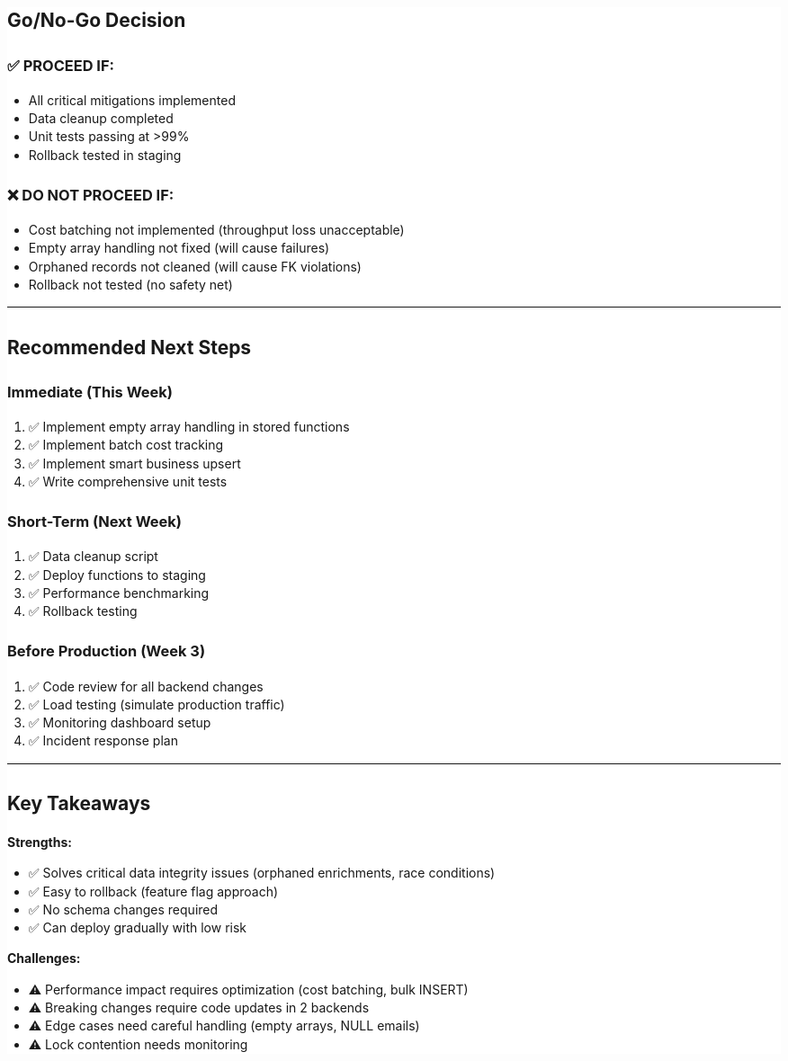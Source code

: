 ## Go/No-Go Decision

### ✅ PROCEED IF:
- All critical mitigations implemented
- Data cleanup completed
- Unit tests passing at >99%
- Rollback tested in staging

### ❌ DO NOT PROCEED IF:
- Cost batching not implemented (throughput loss unacceptable)
- Empty array handling not fixed (will cause failures)
- Orphaned records not cleaned (will cause FK violations)
- Rollback not tested (no safety net)

---

## Recommended Next Steps

### Immediate (This Week)
1. ✅ Implement empty array handling in stored functions
2. ✅ Implement batch cost tracking
3. ✅ Implement smart business upsert
4. ✅ Write comprehensive unit tests

### Short-Term (Next Week)
1. ✅ Data cleanup script
2. ✅ Deploy functions to staging
3. ✅ Performance benchmarking
4. ✅ Rollback testing

### Before Production (Week 3)
1. ✅ Code review for all backend changes
2. ✅ Load testing (simulate production traffic)
3. ✅ Monitoring dashboard setup
4. ✅ Incident response plan

---

## Key Takeaways

**Strengths:**
- ✅ Solves critical data integrity issues (orphaned enrichments, race conditions)
- ✅ Easy to rollback (feature flag approach)
- ✅ No schema changes required
- ✅ Can deploy gradually with low risk

**Challenges:**
- ⚠️ Performance impact requires optimization (cost batching, bulk INSERT)
- ⚠️ Breaking changes require code updates in 2 backends
- ⚠️ Edge cases need careful handling (empty arrays, NULL emails)
- ⚠️ Lock contention needs monitoring
